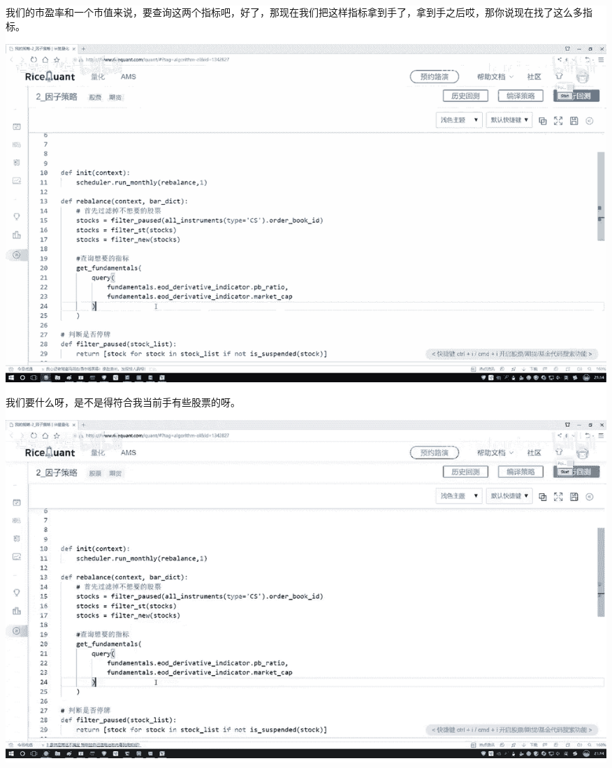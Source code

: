 我们的市盈率和一个市值来说，要查询这两个指标吧，好了，那现在我们把这样指标拿到手了，拿到手之后哎，那你说现在找了这么多指标。



![](img/ca49134df6eba1cc7cb0ffe579ffb506_152.png)

我们要什么呀，是不是得符合我当前手有些股票的呀。

![](img/ca49134df6eba1cc7cb0ffe579ffb506_154.png)
